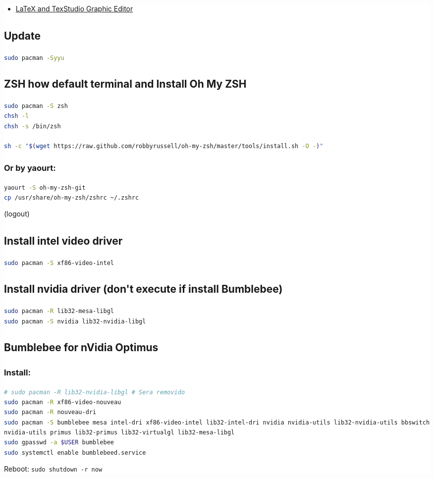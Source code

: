 - [LaTeX and TexStudio Graphic Editor](#latex-and-texstudio-graphic-editor)



## Update
```sh
sudo pacman -Syyu
```

## ZSH how default terminal and Install Oh My ZSH
```sh
sudo pacman -S zsh
chsh -l
chsh -s /bin/zsh

sh -c "$(wget https://raw.github.com/robbyrussell/oh-my-zsh/master/tools/install.sh -O -)"
```

### Or by yaourt:
```sh
yaourt -S oh-my-zsh-git
cp /usr/share/oh-my-zsh/zshrc ~/.zshrc
```

(logout)

## Install intel video driver
```sh
sudo pacman -S xf86-video-intel
```

## Install nvidia driver (don't execute if install Bumblebee)
```sh
sudo pacman -R lib32-mesa-libgl
sudo pacman -S nvidia lib32-nvidia-libgl
```

## Bumblebee for nVidia Optimus
### Install:
```sh
# sudo pacman -R lib32-nvidia-libgl # Sera removido
sudo pacman -R xf86-video-nouveau
sudo pacman -R nouveau-dri
sudo pacman -S bumblebee mesa intel-dri xf86-video-intel lib32-intel-dri nvidia nvidia-utils lib32-nvidia-utils bbswitch nvidia-utils primus lib32-primus lib32-virtualgl lib32-mesa-libgl
sudo gpasswd -a $USER bumblebee
sudo systemctl enable bumblebeed.service
```

Reboot: `sudo shutdown -r now`
